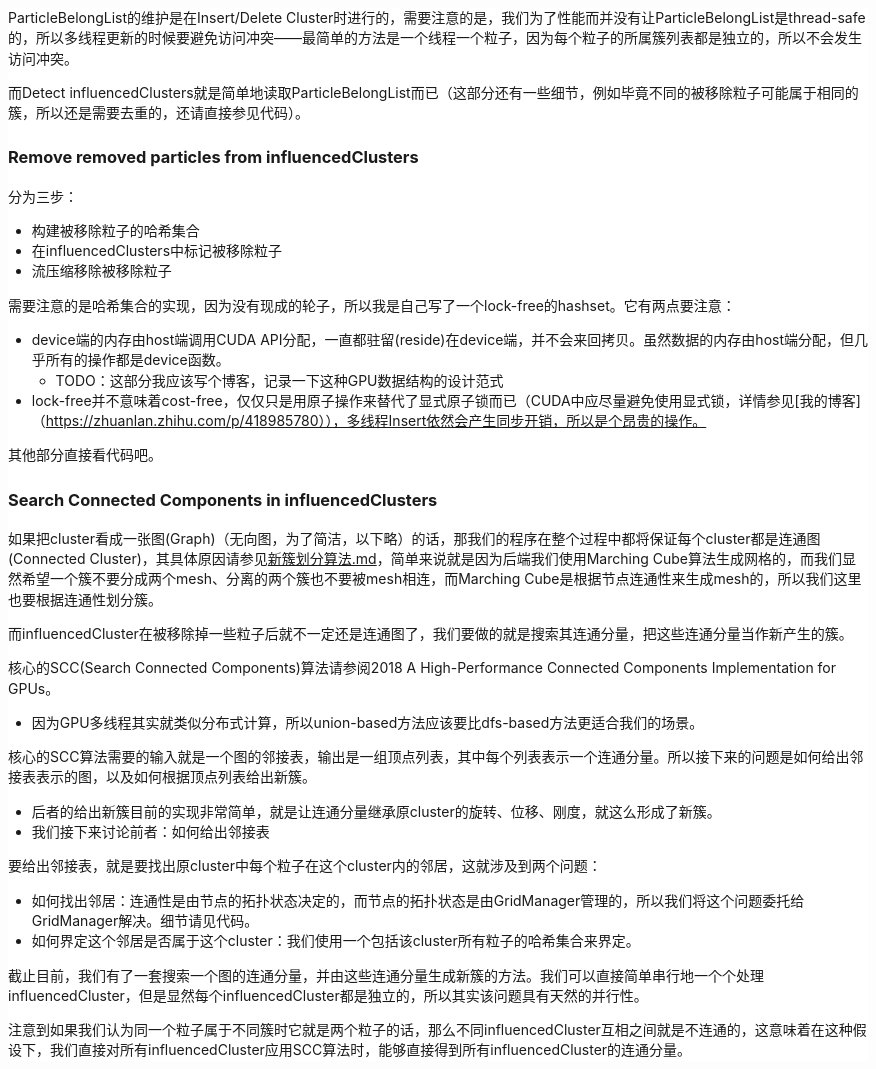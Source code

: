 ParticleBelongList的维护是在Insert/Delete Cluster时进行的，需要注意的是，我们为了性能而并没有让ParticleBelongList是thread-safe的，所以多线程更新的时候要避免访问冲突——最简单的方法是一个线程一个粒子，因为每个粒子的所属簇列表都是独立的，所以不会发生访问冲突。

而Detect influencedClusters就是简单地读取ParticleBelongList而已（这部分还有一些细节，例如毕竟不同的被移除粒子可能属于相同的簇，所以还是需要去重的，还请直接参见代码）。


### Remove removed particles from influencedClusters
分为三步：
* 构建被移除粒子的哈希集合
* 在influencedClusters中标记被移除粒子
* 流压缩移除被移除粒子

需要注意的是哈希集合的实现，因为没有现成的轮子，所以我是自己写了一个lock-free的hashset。它有两点要注意：
* device端的内存由host端调用CUDA API分配，一直都驻留(reside)在device端，并不会来回拷贝。虽然数据的内存由host端分配，但几乎所有的操作都是device函数。
  * TODO：这部分我应该写个博客，记录一下这种GPU数据结构的设计范式
* lock-free并不意味着cost-free，仅仅只是用原子操作来替代了显式原子锁而已（CUDA中应尽量避免使用显式锁，详情参见[我的博客]（https://zhuanlan.zhihu.com/p/418985780）），多线程Insert依然会产生同步开销，所以是个昂贵的操作。

其他部分直接看代码吧。


### Search Connected Components in influencedClusters
如果把cluster看成一张图(Graph)（无向图，为了简洁，以下略）的话，那我们的程序在整个过程中都将保证每个cluster都是连通图(Connected Cluster)，其具体原因请参见[新簇划分算法.md](../新簇重构探索/新簇划分算法.md)，简单来说就是因为后端我们使用Marching Cube算法生成网格的，而我们显然希望一个簇不要分成两个mesh、分离的两个簇也不要被mesh相连，而Marching Cube是根据节点连通性来生成mesh的，所以我们这里也要根据连通性划分簇。

而influencedCluster在被移除掉一些粒子后就不一定还是连通图了，我们要做的就是搜索其连通分量，把这些连通分量当作新产生的簇。

核心的SCC(Search Connected Components)算法请参阅2018 A High-Performance Connected Components Implementation for GPUs。
* 因为GPU多线程其实就类似分布式计算，所以union-based方法应该要比dfs-based方法更适合我们的场景。

核心的SCC算法需要的输入就是一个图的邻接表，输出是一组顶点列表，其中每个列表表示一个连通分量。所以接下来的问题是如何给出邻接表表示的图，以及如何根据顶点列表给出新簇。
* 后者的给出新簇目前的实现非常简单，就是让连通分量继承原cluster的旋转、位移、刚度，就这么形成了新簇。
* 我们接下来讨论前者：如何给出邻接表

要给出邻接表，就是要找出原cluster中每个粒子在这个cluster内的邻居，这就涉及到两个问题：
* 如何找出邻居：连通性是由节点的拓扑状态决定的，而节点的拓扑状态是由GridManager管理的，所以我们将这个问题委托给GridManager解决。细节请见代码。
* 如何界定这个邻居是否属于这个cluster：我们使用一个包括该cluster所有粒子的哈希集合来界定。

截止目前，我们有了一套搜索一个图的连通分量，并由这些连通分量生成新簇的方法。我们可以直接简单串行地一个个处理influencedCluster，但是显然每个influencedCluster都是独立的，所以其实该问题具有天然的并行性。

注意到如果我们认为同一个粒子属于不同簇时它就是两个粒子的话，那么不同influencedCluster互相之间就是不连通的，这意味着在这种假设下，我们直接对所有influencedCluster应用SCC算法时，能够直接得到所有influencedCluster的连通分量。

